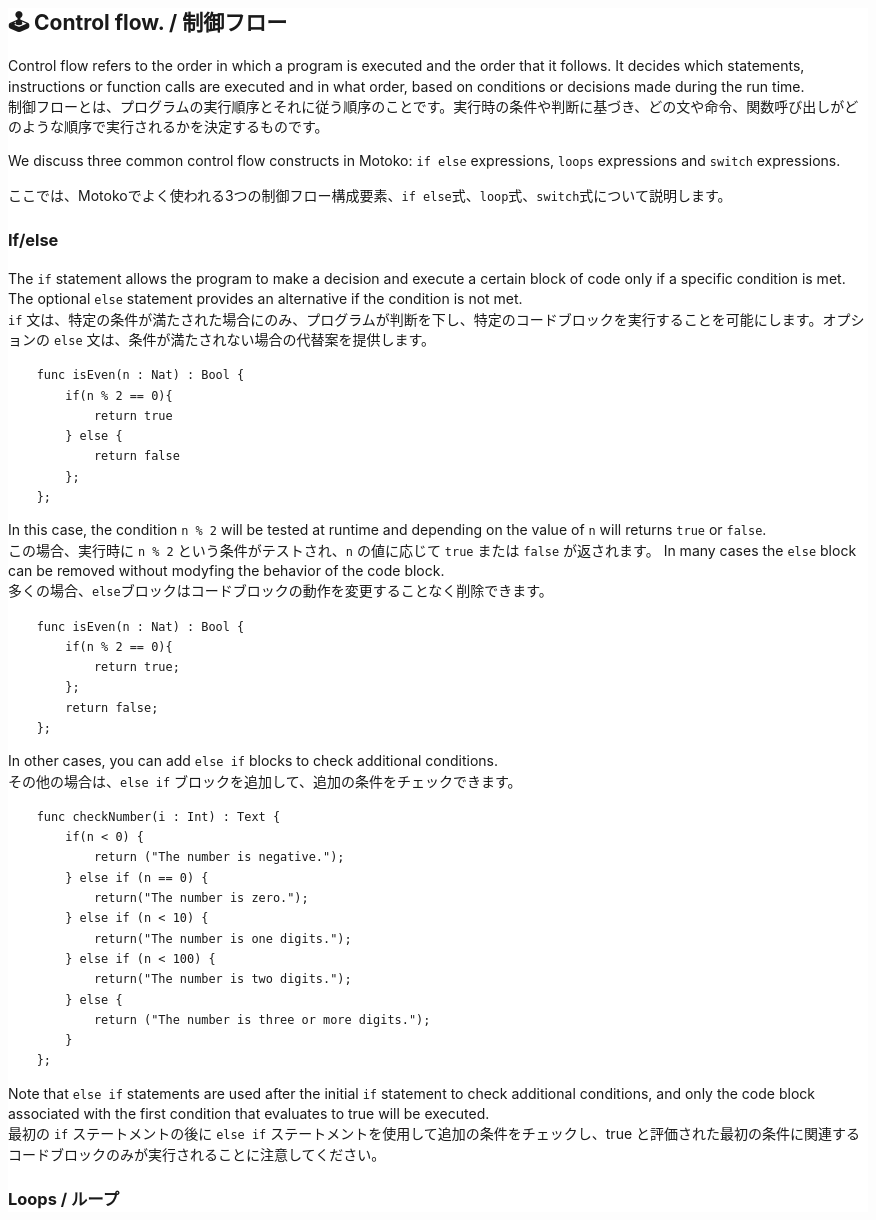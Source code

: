
## 🕹️ Control flow. / 制御フロー
Control flow refers to the order in which a program is executed and the order that it follows. It decides which statements, instructions or function calls are executed and in what order, based on conditions or decisions made during the run time. <br/>
制御フローとは、プログラムの実行順序とそれに従う順序のことです。実行時の条件や判断に基づき、どの文や命令、関数呼び出しがどのような順序で実行されるかを決定するものです。<br/>

We discuss three common control flow constructs in Motoko: `if else` expressions, `loops` expressions and `switch` expressions.

ここでは、Motokoでよく使われる3つの制御フロー構成要素、`if else`式、`loop`式、`switch`式について説明します。

### If/else
The `if` statement allows the program to make a decision and execute a certain block of code only if a specific condition is met. The optional `else` statement provides an alternative if the condition is not met.  
`if` 文は、特定の条件が満たされた場合にのみ、プログラムが判断を下し、特定のコードブロックを実行することを可能にします。オプションの `else` 文は、条件が満たされない場合の代替案を提供します。
```motoko
    func isEven(n : Nat) : Bool {
        if(n % 2 == 0){
            return true
        } else {
            return false
        };
    };
```
In this case, the condition `n % 2` will be tested at runtime and depending on the value of `n` will returns `true` or `false`.  
この場合、実行時に `n % 2` という条件がテストされ、`n` の値に応じて `true` または `false` が返されます。 
In many cases the `else` block can be removed without modyfing the behavior of the code block.  
多くの場合、`else`ブロックはコードブロックの動作を変更することなく削除できます。
```motoko
    func isEven(n : Nat) : Bool {
        if(n % 2 == 0){
            return true;
        };
        return false;
    };
```
In other cases, you can add `else if` blocks to check additional conditions.  
その他の場合は、`else if` ブロックを追加して、追加の条件をチェックできます。
```motoko
    func checkNumber(i : Int) : Text {
        if(n < 0) {
            return ("The number is negative.");
        } else if (n == 0) {
            return("The number is zero.");
        } else if (n < 10) {
            return("The number is one digits.");
        } else if (n < 100) {
            return("The number is two digits.");
        } else {
            return ("The number is three or more digits.");
        }
    };
```
Note that `else if` statements are used after the initial `if` statement to check additional conditions, and only the code block associated with the first condition that evaluates to true will be executed.  
最初の `if` ステートメントの後に `else if` ステートメントを使用して追加の条件をチェックし、true と評価された最初の条件に関連するコードブロックのみが実行されることに注意してください。
### Loops / ループ